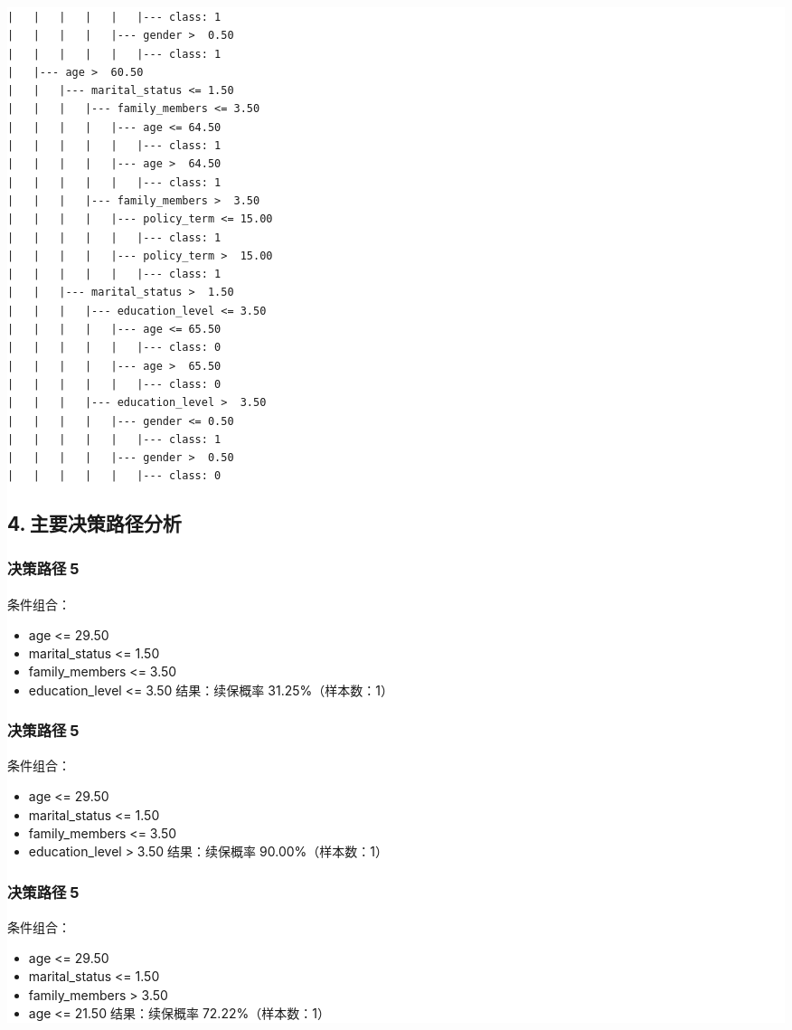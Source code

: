 ```
|   |   |   |   |   |--- class: 1
|   |   |   |   |--- gender >  0.50
|   |   |   |   |   |--- class: 1
|   |--- age >  60.50
|   |   |--- marital_status <= 1.50
|   |   |   |--- family_members <= 3.50
|   |   |   |   |--- age <= 64.50
|   |   |   |   |   |--- class: 1
|   |   |   |   |--- age >  64.50
|   |   |   |   |   |--- class: 1
|   |   |   |--- family_members >  3.50
|   |   |   |   |--- policy_term <= 15.00
|   |   |   |   |   |--- class: 1
|   |   |   |   |--- policy_term >  15.00
|   |   |   |   |   |--- class: 1
|   |   |--- marital_status >  1.50
|   |   |   |--- education_level <= 3.50
|   |   |   |   |--- age <= 65.50
|   |   |   |   |   |--- class: 0
|   |   |   |   |--- age >  65.50
|   |   |   |   |   |--- class: 0
|   |   |   |--- education_level >  3.50
|   |   |   |   |--- gender <= 0.50
|   |   |   |   |   |--- class: 1
|   |   |   |   |--- gender >  0.50
|   |   |   |   |   |--- class: 0

```

## 4. 主要决策路径分析

### 决策路径 5
条件组合：
- age <= 29.50
- marital_status <= 1.50
- family_members <= 3.50
- education_level <= 3.50
结果：续保概率 31.25%（样本数：1）

### 决策路径 5
条件组合：
- age <= 29.50
- marital_status <= 1.50
- family_members <= 3.50
- education_level > 3.50
结果：续保概率 90.00%（样本数：1）

### 决策路径 5
条件组合：
- age <= 29.50
- marital_status <= 1.50
- family_members > 3.50
- age <= 21.50
结果：续保概率 72.22%（样本数：1）
